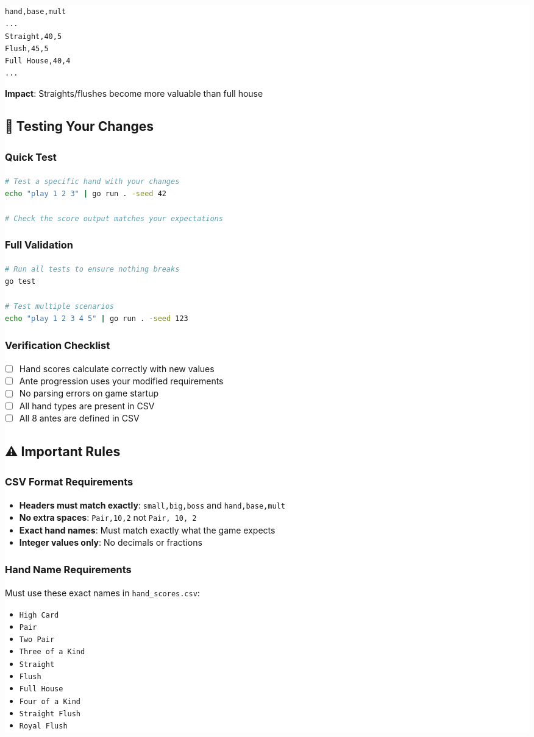 ```csv
hand,base,mult
...
Straight,40,5
Flush,45,5
Full House,40,4
...
```

**Impact**: Straights/flushes become more valuable than full house

## 🧪 Testing Your Changes

### Quick Test
```bash
# Test a specific hand with your changes
echo "play 1 2 3" | go run . -seed 42

# Check the score output matches your expectations
```

### Full Validation
```bash
# Run all tests to ensure nothing breaks
go test

# Test multiple scenarios
echo "play 1 2 3 4 5" | go run . -seed 123
```

### Verification Checklist
- [ ] Hand scores calculate correctly with new values
- [ ] Ante progression uses your modified requirements  
- [ ] No parsing errors on game startup
- [ ] All hand types are present in CSV
- [ ] All 8 antes are defined in CSV

## ⚠️ Important Rules

### CSV Format Requirements
- **Headers must match exactly**: `small,big,boss` and `hand,base,mult`
- **No extra spaces**: `Pair,10,2` not `Pair, 10, 2`
- **Exact hand names**: Must match exactly what the game expects
- **Integer values only**: No decimals or fractions

### Hand Name Requirements
Must use these exact names in `hand_scores.csv`:
- `High Card`
- `Pair` 
- `Two Pair`
- `Three of a Kind`
- `Straight`
- `Flush`
- `Full House`
- `Four of a Kind`
- `Straight Flush`
- `Royal Flush`
